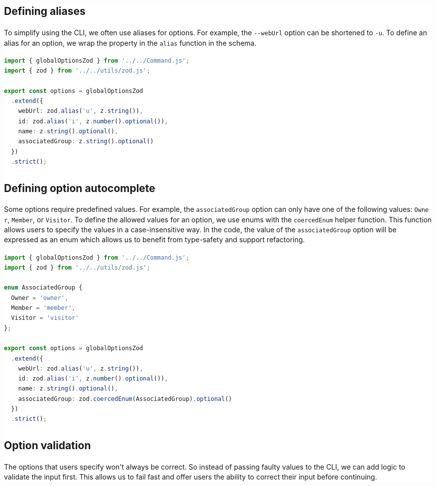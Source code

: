 ## Defining aliases

To simplify using the CLI, we often use aliases for options. For example, the `--webUrl` option can be shortened to `-u`. To define an alias for an option, we wrap the property in the `alias` function in the schema.

```ts title="src/m365/spo/commands/group/group-get.ts"
import { globalOptionsZod } from '../../Command.js';
import { zod } from '../../utils/zod.js';

export const options = globalOptionsZod
  .extend({
    webUrl: zod.alias('u', z.string()),
    id: zod.alias('i', z.number().optional()),
    name: z.string().optional(),
    associatedGroup: z.string().optional()
  })
  .strict();
```

## Defining option autocomplete

Some options require predefined values. For example, the `associatedGroup` option can only have one of the following values: `Owner`, `Member`, or `Visitor`. To define the allowed values for an option, we use enums with the `coercedEnum` helper function. This function allows users to specify the values in a case-insensitive way. In the code, the value of the `associatedGroup` option will be expressed as an enum which allows us to benefit from type-safety and support refactoring.

```ts title="src/m365/spo/commands/group/group-get.ts"
import { globalOptionsZod } from '../../Command.js';
import { zod } from '../../utils/zod.js';

enum AssociatedGroup {
  Owner = 'owner',
  Member = 'member',
  Visitor = 'visitor'
};

export const options = globalOptionsZod
  .extend({
    webUrl: zod.alias('u', z.string()),
    id: zod.alias('i', z.number().optional()),
    name: z.string().optional(),
    associatedGroup: zod.coercedEnum(AssociatedGroup).optional()
  })
  .strict();
```

## Option validation

The options that users specify won't always be correct. So instead of passing faulty values to the CLI, we can add logic to validate the input first. This allows us to fail fast and offer users the ability to correct their input before continuing.
